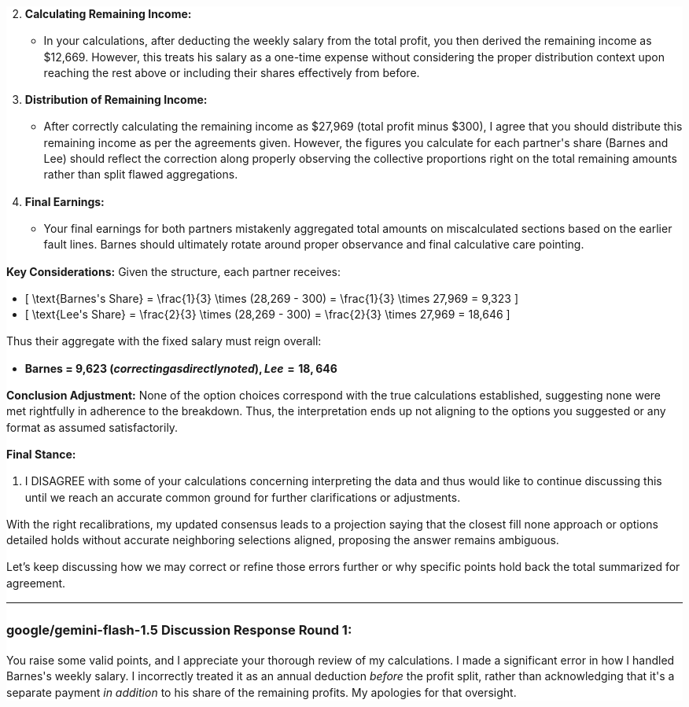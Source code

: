 2. **Calculating Remaining Income:**
   - In your calculations, after deducting the weekly salary from the total profit, you then derived the remaining income as $12,669. However, this treats his salary as a one-time expense without considering the proper distribution context upon reaching the rest above or including their shares effectively from before.

3. **Distribution of Remaining Income:**
   - After correctly calculating the remaining income as $27,969 (total profit minus $300), I agree that you should distribute this remaining income as per the agreements given. However, the figures you calculate for each partner's share (Barnes and Lee) should reflect the correction along properly observing the collective proportions right on the total remaining amounts rather than split flawed aggregations.

4. **Final Earnings:**
   - Your final earnings for both partners mistakenly aggregated total amounts on miscalculated sections based on the earlier fault lines. Barnes should ultimately rotate around proper observance and final calculative care pointing.

**Key Considerations:**
Given the structure, each partner receives:
- \[
\text{Barnes's Share} = \frac{1}{3} \times (28,269 - 300) = \frac{1}{3} \times 27,969 = 9,323
\]
- \[
\text{Lee's Share} = \frac{2}{3} \times (28,269 - 300) = \frac{2}{3} \times 27,969 = 18,646
\]

Thus their aggregate with the fixed salary must reign overall:
- **Barnes = 9,623 $(correcting as directly noted), Lee = 18,646$**

**Conclusion Adjustment:**
None of the option choices correspond with the true calculations established, suggesting none were met rightfully in adherence to the breakdown. Thus, the interpretation ends up not aligning to the options you suggested or any format as assumed satisfactorily.

**Final Stance:**
1. I DISAGREE with some of your calculations concerning interpreting the data and thus would like to continue discussing this until we reach an accurate common ground for further clarifications or adjustments.

With the right recalibrations, my updated consensus leads to a projection saying that the closest fill none approach or options detailed holds without accurate neighboring selections aligned, proposing the answer remains ambiguous. 

Let’s keep discussing how we may correct or refine those errors further or why specific points hold back the total summarized for agreement.


[//]: # (2024-11-24 01:57:17)

---




[//]: # (2024-11-24 01:57:22)
### google/gemini-flash-1.5 Discussion Response Round 1:


[//]: # (2024-11-24 01:57:22)
You raise some valid points, and I appreciate your thorough review of my calculations.  I made a significant error in how I handled Barnes's weekly salary.  I incorrectly treated it as an annual deduction *before* the profit split, rather than acknowledging that it's a separate payment *in addition* to his share of the remaining profits. My apologies for that oversight.


[//]: # (2024-11-24 01:56:59)
[//]: # (2024-11-24 01:56:59)
[//]: # (2024-11-24 01:56:59)
[//]: # (2024-11-24 01:56:59)
[//]: # (2024-11-24 01:56:59)
[//]: # (2024-11-24 01:56:59)
[//]: # (2024-11-24 01:57:05)
[//]: # (2024-11-24 01:57:05)
[//]: # (2024-11-24 01:57:05)
[//]: # (2024-11-24 01:57:10)
[//]: # (2024-11-24 01:57:10)
[//]: # (2024-11-24 01:57:10)
[//]: # (2024-11-24 01:57:29)
[//]: # (2024-11-24 01:57:29)
[//]: # (2024-11-24 01:57:29)
[//]: # (2024-11-24 01:57:33)
[//]: # (2024-11-24 01:57:33)
[//]: # (2024-11-24 01:57:33)
[//]: # (2024-11-24 01:57:33)
[//]: # (2024-11-24 01:57:33)
[//]: # (2024-11-24 01:57:33)
[//]: # (2024-11-24 01:57:38)
[//]: # (2024-11-24 01:57:38)
[//]: # (2024-11-24 01:57:38)
[//]: # (2024-11-24 01:57:44)
[//]: # (2024-11-24 01:57:44)
[//]: # (2024-11-24 01:57:44)
[//]: # (2024-11-24 01:57:50)
[//]: # (2024-11-24 01:57:50)
[//]: # (2024-11-24 01:57:50)
[//]: # (2024-11-24 01:57:55)
[//]: # (2024-11-24 01:57:55)
[//]: # (2024-11-24 01:57:55)